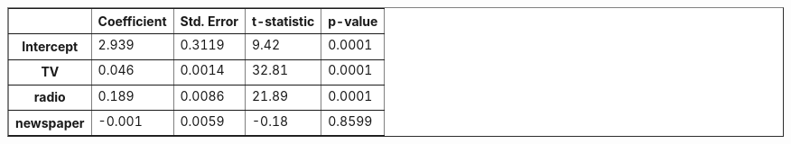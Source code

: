 


<div>
<style scoped>
    .dataframe tbody tr th:only-of-type {
        vertical-aligned: middle;
    }

    .dataframe tbody tr th {
        vertical-aligned: top;
    }

    .dataframe thead th {
        text-aligned: right;
    }
</style>
<table border="1" class="dataframe">
  <thead>
    <tr style="text-aligned: right;">
      <th></th>
      <th>Coefficient</th>
      <th>Std. Error</th>
      <th>t-statistic</th>
      <th>p-value</th>
    </tr>
  </thead>
  <tbody>
    <tr>
      <th>Intercept</th>
      <td>2.939</td>
      <td>0.3119</td>
      <td>9.42</td>
      <td>0.0001</td>
    </tr>
    <tr>
      <th>TV</th>
      <td>0.046</td>
      <td>0.0014</td>
      <td>32.81</td>
      <td>0.0001</td>
    </tr>
    <tr>
      <th>radio</th>
      <td>0.189</td>
      <td>0.0086</td>
      <td>21.89</td>
      <td>0.0001</td>
    </tr>
    <tr>
      <th>newspaper</th>
      <td>-0.001</td>
      <td>0.0059</td>
      <td>-0.18</td>
      <td>0.8599</td>
    </tr>
  </tbody>
</table>
</div>
